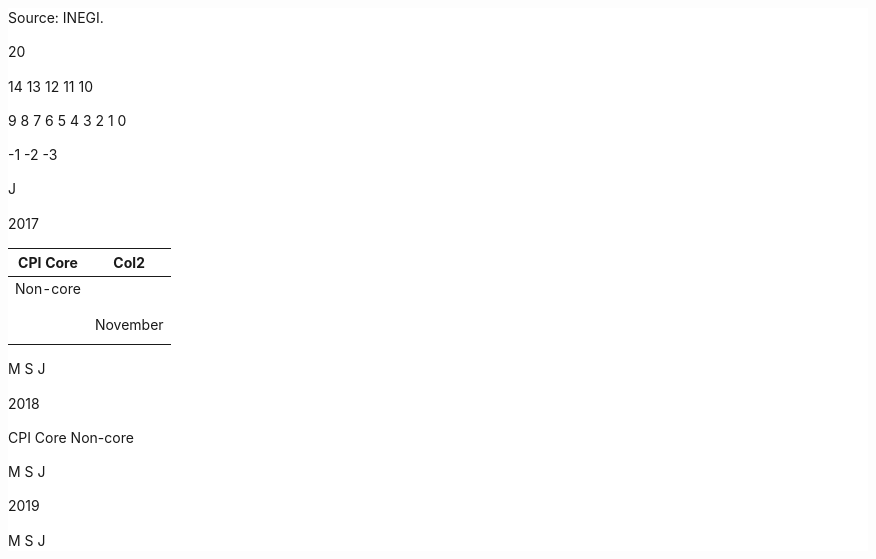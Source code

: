 Source: INEGI.

20


14
13
12
11
10

9
8
7
6
5
4
3
2
1
0

-1
-2
-3

J

2017

|CPI Core|Col2|
|---|---|
|Non-core||
|||
|||
||November|
|||


M S J

2018


CPI
Core
Non-core


M S J

2019


M S J

